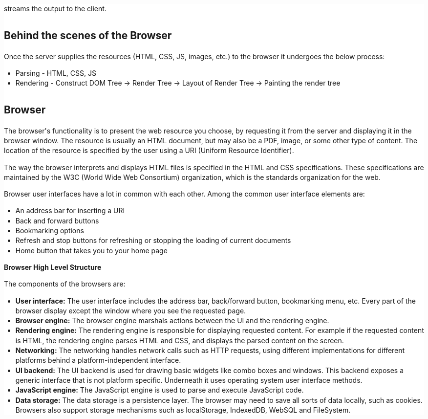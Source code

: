   streams the output to the client.

Behind the scenes of the Browser
----------------------------------

Once the server supplies the resources (HTML, CSS, JS, images, etc.)
to the browser it undergoes the below process:

* Parsing - HTML, CSS, JS
* Rendering - Construct DOM Tree → Render Tree → Layout of Render Tree →
  Painting the render tree

Browser
-------

The browser's functionality is to present the web resource you choose, by
requesting it from the server and displaying it in the browser window.
The resource is usually an HTML document, but may also be a PDF,
image, or some other type of content. The location of the resource is
specified by the user using a URI (Uniform Resource Identifier).

The way the browser interprets and displays HTML files is specified
in the HTML and CSS specifications. These specifications are maintained
by the W3C (World Wide Web Consortium) organization, which is the
standards organization for the web.

Browser user interfaces have a lot in common with each other. Among the
common user interface elements are:

* An address bar for inserting a URI
* Back and forward buttons
* Bookmarking options
* Refresh and stop buttons for refreshing or stopping the loading of
  current documents
* Home button that takes you to your home page

**Browser High Level Structure**

The components of the browsers are:

* **User interface:** The user interface includes the address bar,
  back/forward button, bookmarking menu, etc. Every part of the browser
  display except the window where you see the requested page.
* **Browser engine:** The browser engine marshals actions between the UI
  and the rendering engine.
* **Rendering engine:** The rendering engine is responsible for displaying
  requested content. For example if the requested content is HTML, the
  rendering engine parses HTML and CSS, and displays the parsed content on
  the screen.
* **Networking:** The networking handles network calls such as HTTP requests,
  using different implementations for different platforms behind a
  platform-independent interface.
* **UI backend:** The UI backend is used for drawing basic widgets like combo
  boxes and windows. This backend exposes a generic interface that is not
  platform specific.
  Underneath it uses operating system user interface methods.
* **JavaScript engine:** The JavaScript engine is used to parse and
  execute JavaScript code.
* **Data storage:** The data storage is a persistence layer. The browser may
  need to save all sorts of data locally, such as cookies. Browsers also
  support storage mechanisms such as localStorage, IndexedDB, WebSQL and
  FileSystem.
